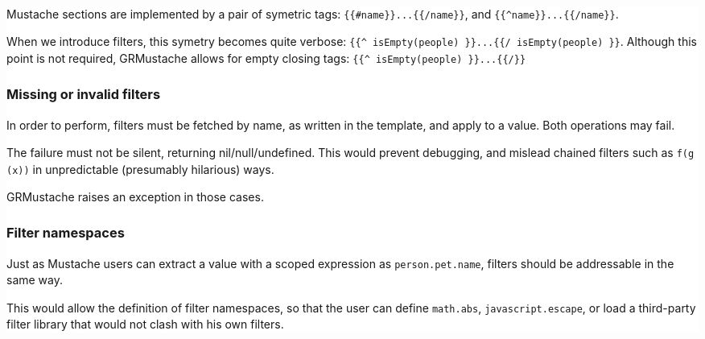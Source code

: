 Mustache sections are implemented by a pair of symetric tags: `{{#name}}...{{/name}}`, and `{{^name}}...{{/name}}`.

When we introduce filters, this symetry becomes quite verbose: `{{^ isEmpty(people) }}...{{/ isEmpty(people) }}`. Although this point is not required, GRMustache allows for empty closing tags: `{{^ isEmpty(people) }}...{{/}}`

### Missing or invalid filters

In order to perform, filters must be fetched by name, as written in the template, and apply to a value. Both operations may fail.

The failure must not be silent, returning nil/null/undefined. This would prevent debugging, and mislead chained filters such as `f(g(x))` in unpredictable (presumably hilarious) ways.

GRMustache raises an exception in those cases.

### Filter namespaces

Just as Mustache users can extract a value with a scoped expression as `person.pet.name`, filters should be addressable in the same way.

This would allow the definition of filter namespaces, so that the user can define `math.abs`, `javascript.escape`, or load a third-party filter library that would not clash with his own filters.
